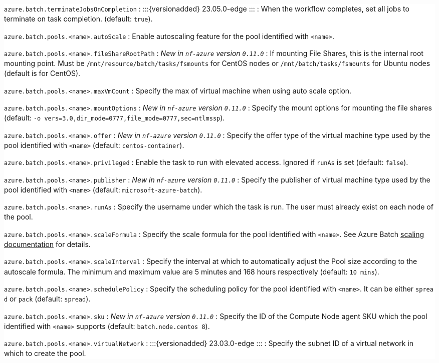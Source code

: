 `azure.batch.terminateJobsOnCompletion`
: :::{versionadded} 23.05.0-edge
  :::
: When the workflow completes, set all jobs to terminate on task completion. (default: `true`).

`azure.batch.pools.<name>.autoScale`
: Enable autoscaling feature for the pool identified with `<name>`.

`azure.batch.pools.<name>.fileShareRootPath`
: *New in `nf-azure` version `0.11.0`*
: If mounting File Shares, this is the internal root mounting point. Must be `/mnt/resource/batch/tasks/fsmounts` for CentOS nodes or `/mnt/batch/tasks/fsmounts` for Ubuntu nodes (default is for CentOS).

`azure.batch.pools.<name>.maxVmCount`
: Specify the max of virtual machine when using auto scale option.

`azure.batch.pools.<name>.mountOptions`
: *New in `nf-azure` version `0.11.0`*
: Specify the mount options for mounting the file shares (default: `-o vers=3.0,dir_mode=0777,file_mode=0777,sec=ntlmssp`).

`azure.batch.pools.<name>.offer`
: *New in `nf-azure` version `0.11.0`*
: Specify the offer type of the virtual machine type used by the pool identified with `<name>` (default: `centos-container`).

`azure.batch.pools.<name>.privileged`
: Enable the task to run with elevated access. Ignored if `runAs` is set (default: `false`).

`azure.batch.pools.<name>.publisher`
: *New in `nf-azure` version `0.11.0`*
: Specify the publisher of virtual machine type used by the pool identified with `<name>` (default: `microsoft-azure-batch`).

`azure.batch.pools.<name>.runAs`
: Specify the username under which the task is run. The user must already exist on each node of the pool.

`azure.batch.pools.<name>.scaleFormula`
: Specify the scale formula for the pool identified with `<name>`. See Azure Batch [scaling documentation](https://docs.microsoft.com/en-us/azure/batch/batch-automatic-scaling) for details.

`azure.batch.pools.<name>.scaleInterval`
: Specify the interval at which to automatically adjust the Pool size according to the autoscale formula. The minimum and maximum value are 5 minutes and 168 hours respectively (default: `10 mins`).

`azure.batch.pools.<name>.schedulePolicy`
: Specify the scheduling policy for the pool identified with `<name>`. It can be either `spread` or `pack` (default: `spread`).

`azure.batch.pools.<name>.sku`
: *New in `nf-azure` version `0.11.0`*
: Specify the ID of the Compute Node agent SKU which the pool identified with `<name>` supports (default: `batch.node.centos 8`).

`azure.batch.pools.<name>.virtualNetwork`
: :::{versionadded} 23.03.0-edge
  :::
: Specify the subnet ID of a virtual network in which to create the pool.
